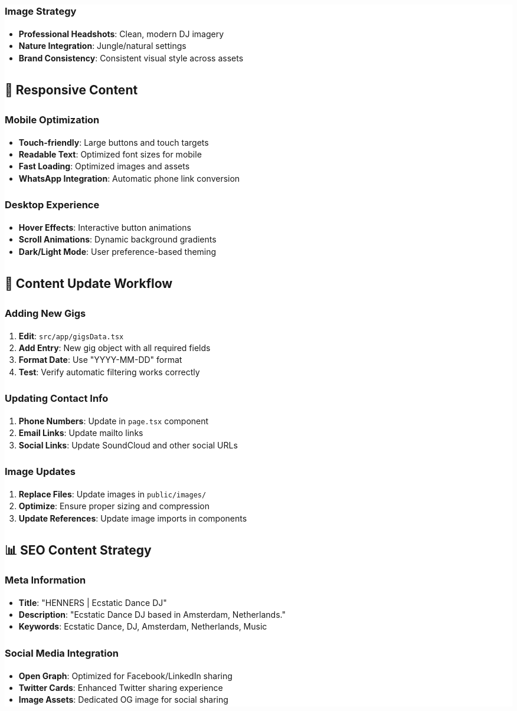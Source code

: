 ### Image Strategy
- **Professional Headshots**: Clean, modern DJ imagery
- **Nature Integration**: Jungle/natural settings
- **Brand Consistency**: Consistent visual style across assets

## 📱 Responsive Content

### Mobile Optimization
- **Touch-friendly**: Large buttons and touch targets
- **Readable Text**: Optimized font sizes for mobile
- **Fast Loading**: Optimized images and assets
- **WhatsApp Integration**: Automatic phone link conversion

### Desktop Experience
- **Hover Effects**: Interactive button animations
- **Scroll Animations**: Dynamic background gradients
- **Dark/Light Mode**: User preference-based theming

## 🔄 Content Update Workflow

### Adding New Gigs
1. **Edit**: `src/app/gigsData.tsx`
2. **Add Entry**: New gig object with all required fields
3. **Format Date**: Use "YYYY-MM-DD" format
4. **Test**: Verify automatic filtering works correctly

### Updating Contact Info
1. **Phone Numbers**: Update in `page.tsx` component
2. **Email Links**: Update mailto links
3. **Social Links**: Update SoundCloud and other social URLs

### Image Updates
1. **Replace Files**: Update images in `public/images/`
2. **Optimize**: Ensure proper sizing and compression
3. **Update References**: Update image imports in components

## 📊 SEO Content Strategy

### Meta Information
- **Title**: "HENNERS | Ecstatic Dance DJ"
- **Description**: "Ecstatic Dance DJ based in Amsterdam, Netherlands."
- **Keywords**: Ecstatic Dance, DJ, Amsterdam, Netherlands, Music

### Social Media Integration
- **Open Graph**: Optimized for Facebook/LinkedIn sharing
- **Twitter Cards**: Enhanced Twitter sharing experience
- **Image Assets**: Dedicated OG image for social sharing

